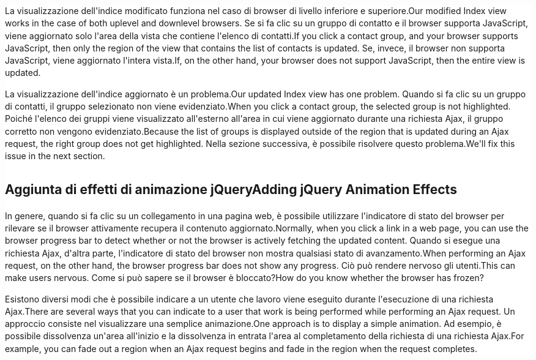 <span data-ttu-id="97e92-212">La visualizzazione dell'indice modificato funziona nel caso di browser di livello inferiore e superiore.</span><span class="sxs-lookup"><span data-stu-id="97e92-212">Our modified Index view works in the case of both uplevel and downlevel browsers.</span></span> <span data-ttu-id="97e92-213">Se si fa clic su un gruppo di contatto e il browser supporta JavaScript, viene aggiornato solo l'area della vista che contiene l'elenco di contatti.</span><span class="sxs-lookup"><span data-stu-id="97e92-213">If you click a contact group, and your browser supports JavaScript, then only the region of the view that contains the list of contacts is updated.</span></span> <span data-ttu-id="97e92-214">Se, invece, il browser non supporta JavaScript, viene aggiornato l'intera vista.</span><span class="sxs-lookup"><span data-stu-id="97e92-214">If, on the other hand, your browser does not support JavaScript, then the entire view is updated.</span></span>


<span data-ttu-id="97e92-215">La visualizzazione dell'indice aggiornato è un problema.</span><span class="sxs-lookup"><span data-stu-id="97e92-215">Our updated Index view has one problem.</span></span> <span data-ttu-id="97e92-216">Quando si fa clic su un gruppo di contatti, il gruppo selezionato non viene evidenziato.</span><span class="sxs-lookup"><span data-stu-id="97e92-216">When you click a contact group, the selected group is not highlighted.</span></span> <span data-ttu-id="97e92-217">Poiché l'elenco dei gruppi viene visualizzato all'esterno all'area in cui viene aggiornato durante una richiesta Ajax, il gruppo corretto non vengono evidenziato.</span><span class="sxs-lookup"><span data-stu-id="97e92-217">Because the list of groups is displayed outside of the region that is updated during an Ajax request, the right group does not get highlighted.</span></span> <span data-ttu-id="97e92-218">Nella sezione successiva, è possibile risolvere questo problema.</span><span class="sxs-lookup"><span data-stu-id="97e92-218">We'll fix this issue in the next section.</span></span>


## <a name="adding-jquery-animation-effects"></a><span data-ttu-id="97e92-219">Aggiunta di effetti di animazione jQuery</span><span class="sxs-lookup"><span data-stu-id="97e92-219">Adding jQuery Animation Effects</span></span>

<span data-ttu-id="97e92-220">In genere, quando si fa clic su un collegamento in una pagina web, è possibile utilizzare l'indicatore di stato del browser per rilevare se il browser attivamente recupera il contenuto aggiornato.</span><span class="sxs-lookup"><span data-stu-id="97e92-220">Normally, when you click a link in a web page, you can use the browser progress bar to detect whether or not the browser is actively fetching the updated content.</span></span> <span data-ttu-id="97e92-221">Quando si esegue una richiesta Ajax, d'altra parte, l'indicatore di stato del browser non mostra qualsiasi stato di avanzamento.</span><span class="sxs-lookup"><span data-stu-id="97e92-221">When performing an Ajax request, on the other hand, the browser progress bar does not show any progress.</span></span> <span data-ttu-id="97e92-222">Ciò può rendere nervoso gli utenti.</span><span class="sxs-lookup"><span data-stu-id="97e92-222">This can make users nervous.</span></span> <span data-ttu-id="97e92-223">Come si può sapere se il browser è bloccato?</span><span class="sxs-lookup"><span data-stu-id="97e92-223">How do you know whether the browser has frozen?</span></span>

<span data-ttu-id="97e92-224">Esistono diversi modi che è possibile indicare a un utente che lavoro viene eseguito durante l'esecuzione di una richiesta Ajax.</span><span class="sxs-lookup"><span data-stu-id="97e92-224">There are several ways that you can indicate to a user that work is being performed while performing an Ajax request.</span></span> <span data-ttu-id="97e92-225">Un approccio consiste nel visualizzare una semplice animazione.</span><span class="sxs-lookup"><span data-stu-id="97e92-225">One approach is to display a simple animation.</span></span> <span data-ttu-id="97e92-226">Ad esempio, è possibile dissolvenza un'area all'inizio e la dissolvenza in entrata l'area al completamento della richiesta di una richiesta Ajax.</span><span class="sxs-lookup"><span data-stu-id="97e92-226">For example, you can fade out a region when an Ajax request begins and fade in the region when the request completes.</span></span>
